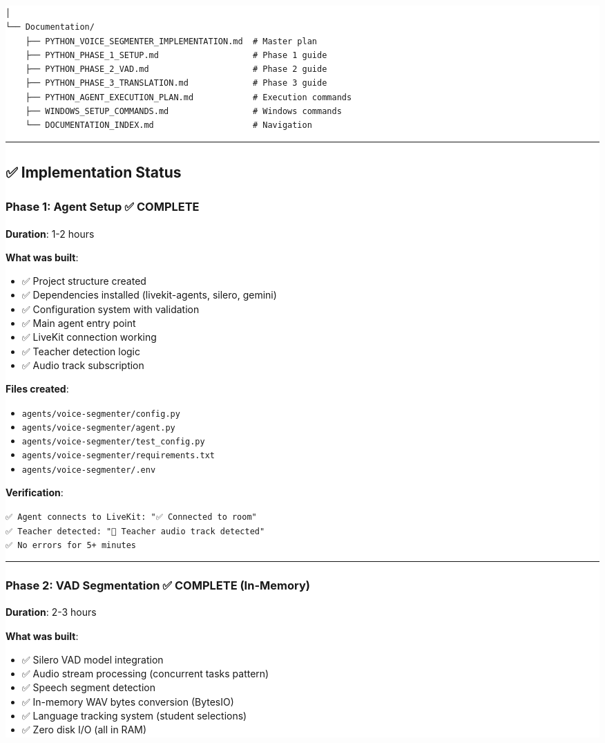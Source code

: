 ```
│
└── Documentation/
    ├── PYTHON_VOICE_SEGMENTER_IMPLEMENTATION.md  # Master plan
    ├── PYTHON_PHASE_1_SETUP.md                   # Phase 1 guide
    ├── PYTHON_PHASE_2_VAD.md                     # Phase 2 guide
    ├── PYTHON_PHASE_3_TRANSLATION.md             # Phase 3 guide
    ├── PYTHON_AGENT_EXECUTION_PLAN.md            # Execution commands
    ├── WINDOWS_SETUP_COMMANDS.md                 # Windows commands
    └── DOCUMENTATION_INDEX.md                    # Navigation
```

---

## ✅ Implementation Status

### Phase 1: Agent Setup ✅ COMPLETE
**Duration**: 1-2 hours

**What was built**:
- ✅ Project structure created
- ✅ Dependencies installed (livekit-agents, silero, gemini)
- ✅ Configuration system with validation
- ✅ Main agent entry point
- ✅ LiveKit connection working
- ✅ Teacher detection logic
- ✅ Audio track subscription

**Files created**:
- `agents/voice-segmenter/config.py`
- `agents/voice-segmenter/agent.py`
- `agents/voice-segmenter/test_config.py`
- `agents/voice-segmenter/requirements.txt`
- `agents/voice-segmenter/.env`

**Verification**:
```
✅ Agent connects to LiveKit: "✅ Connected to room"
✅ Teacher detected: "🎤 Teacher audio track detected"
✅ No errors for 5+ minutes
```

---

### Phase 2: VAD Segmentation ✅ COMPLETE (In-Memory)
**Duration**: 2-3 hours

**What was built**:
- ✅ Silero VAD model integration
- ✅ Audio stream processing (concurrent tasks pattern)
- ✅ Speech segment detection
- ✅ In-memory WAV bytes conversion (BytesIO)
- ✅ Language tracking system (student selections)
- ✅ Zero disk I/O (all in RAM)
